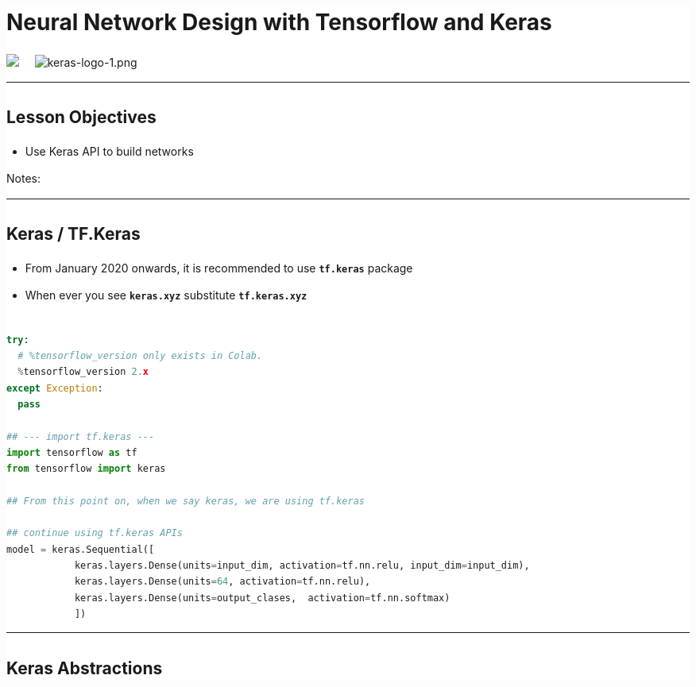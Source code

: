 # Neural Network Design with Tensorflow and Keras

<img src="../../assets/images/logos/tensorflow-logo-1.png" style="width:20%;"/> &nbsp;  &nbsp; 
<img src="../../assets/images/logos/keras-logo-1.png" alt="keras-logo-1.png" style="width:40%;"/>



---

## Lesson Objectives

  * Use Keras API to build networks

Notes:  

---

## Keras / TF.Keras

* From January 2020 onwards, it is recommended to use __`tf.keras`__ package

* When ever you see __`keras.xyz`__  substitute __`tf.keras.xyz`__

```python

try:
  # %tensorflow_version only exists in Colab.
  %tensorflow_version 2.x
except Exception:
  pass

## --- import tf.keras ---
import tensorflow as tf
from tensorflow import keras

## From this point on, when we say keras, we are using tf.keras

## continue using tf.keras APIs
model = keras.Sequential([
            keras.layers.Dense(units=input_dim, activation=tf.nn.relu, input_dim=input_dim),
            keras.layers.Dense(units=64, activation=tf.nn.relu),
            keras.layers.Dense(units=output_clases,  activation=tf.nn.softmax)
            ])

```


---


## Keras Abstractions

